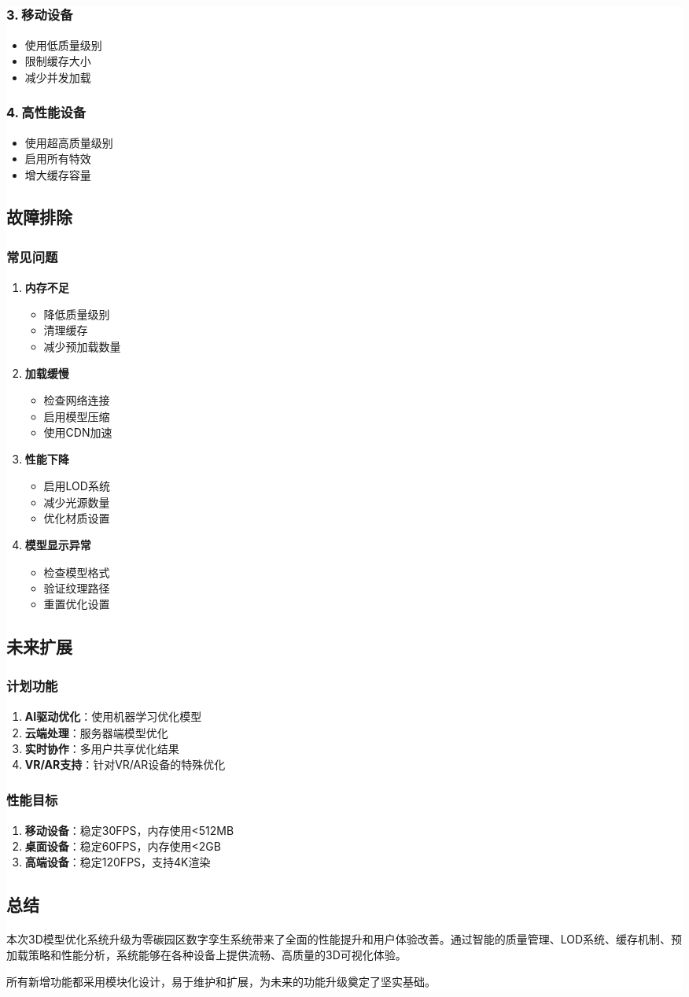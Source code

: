 ### 3. 移动设备
- 使用低质量级别
- 限制缓存大小
- 减少并发加载

### 4. 高性能设备
- 使用超高质量级别
- 启用所有特效
- 增大缓存容量

## 故障排除

### 常见问题

1. **内存不足**
   - 降低质量级别
   - 清理缓存
   - 减少预加载数量

2. **加载缓慢**
   - 检查网络连接
   - 启用模型压缩
   - 使用CDN加速

3. **性能下降**
   - 启用LOD系统
   - 减少光源数量
   - 优化材质设置

4. **模型显示异常**
   - 检查模型格式
   - 验证纹理路径
   - 重置优化设置

## 未来扩展

### 计划功能
1. **AI驱动优化**：使用机器学习优化模型
2. **云端处理**：服务器端模型优化
3. **实时协作**：多用户共享优化结果
4. **VR/AR支持**：针对VR/AR设备的特殊优化

### 性能目标
1. **移动设备**：稳定30FPS，内存使用<512MB
2. **桌面设备**：稳定60FPS，内存使用<2GB
3. **高端设备**：稳定120FPS，支持4K渲染

## 总结

本次3D模型优化系统升级为零碳园区数字孪生系统带来了全面的性能提升和用户体验改善。通过智能的质量管理、LOD系统、缓存机制、预加载策略和性能分析，系统能够在各种设备上提供流畅、高质量的3D可视化体验。

所有新增功能都采用模块化设计，易于维护和扩展，为未来的功能升级奠定了坚实基础。